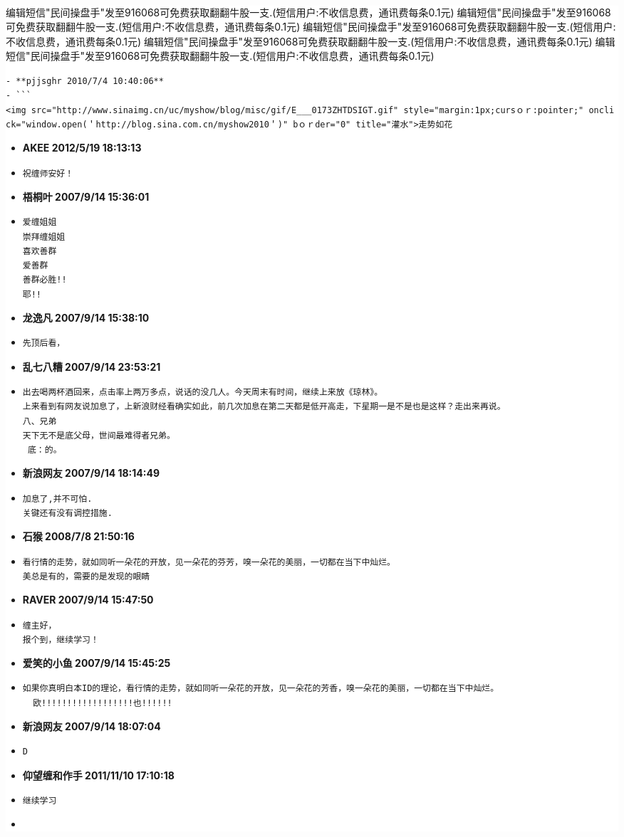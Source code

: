   编辑短信"民间操盘手"发至916068可免费获取翻翻牛股一支.(短信用户:不收信息费，通讯费每条0.1元)
  编辑短信"民间操盘手"发至916068可免费获取翻翻牛股一支.(短信用户:不收信息费，通讯费每条0.1元)
  编辑短信"民间操盘手"发至916068可免费获取翻翻牛股一支.(短信用户:不收信息费，通讯费每条0.1元)
  编辑短信"民间操盘手"发至916068可免费获取翻翻牛股一支.(短信用户:不收信息费，通讯费每条0.1元)
  编辑短信"民间操盘手"发至916068可免费获取翻翻牛股一支.(短信用户:不收信息费，通讯费每条0.1元)
  ```
- **pjjsghr 2010/7/4 10:40:06**
- ```
  <img src="http://www.sinaimg.cn/uc/myshow/blog/misc/gif/E___0173ZHTDSIGT.gif" style="margin:1px;cursｏｒ:pointer;" onclick="window.open(＇http://blog.sina.com.cn/myshow2010＇)" bｏｒder="0" title="灌水">走势如花
  ```
- **AKEE 2012/5/19 18:13:13**
- ```
  祝缠师安好！
  ```
- **梧桐叶 2007/9/14 15:36:01**
- ```
  爱缠姐姐
  崇拜缠姐姐
  喜欢善群
  爱善群
  善群必胜!!
  耶!!
  ```
- **龙逸凡 2007/9/14 15:38:10**
- ```
  先顶后看，
  ```
- **乱七八糟 2007/9/14 23:53:21**
- ```
  出去喝两杯酒回来，点击率上两万多点，说话的没几人。今天周末有时间，继续上来放《琼林》。
  上来看到有网友说加息了，上新浪财经看确实如此，前几次加息在第二天都是低开高走，下星期一是不是也是这样？走出来再说。
  八、兄弟
  天下无不是底父母，世间最难得者兄弟。
   底：的。
  ```
- **新浪网友 2007/9/14 18:14:49**
- ```
  加息了,并不可怕.
  关键还有没有调控措施.
  ```
- **石猴 2008/7/8 21:50:16**
- ```
  看行情的走势，就如同听一朵花的开放，见一朵花的芬芳，嗅一朵花的美丽，一切都在当下中灿烂。
  美总是有的，需要的是发现的眼睛
  ```
- **RAVER 2007/9/14 15:47:50**
- ```
  缠主好，
  报个到，继续学习！
  ```
- **爱笑的小鱼 2007/9/14 15:45:25**
- ```
  如果你真明白本ID的理论，看行情的走势，就如同听一朵花的开放，见一朵花的芳香，嗅一朵花的美丽，一切都在当下中灿烂。
    欧!!!!!!!!!!!!!!!!!!也!!!!!!
  ```
- **新浪网友 2007/9/14 18:07:04**
- ```
  D
  ```
- **仰望缠和作手 2011/11/10 17:10:18**
- ```
  继续学习
  ```
- ```